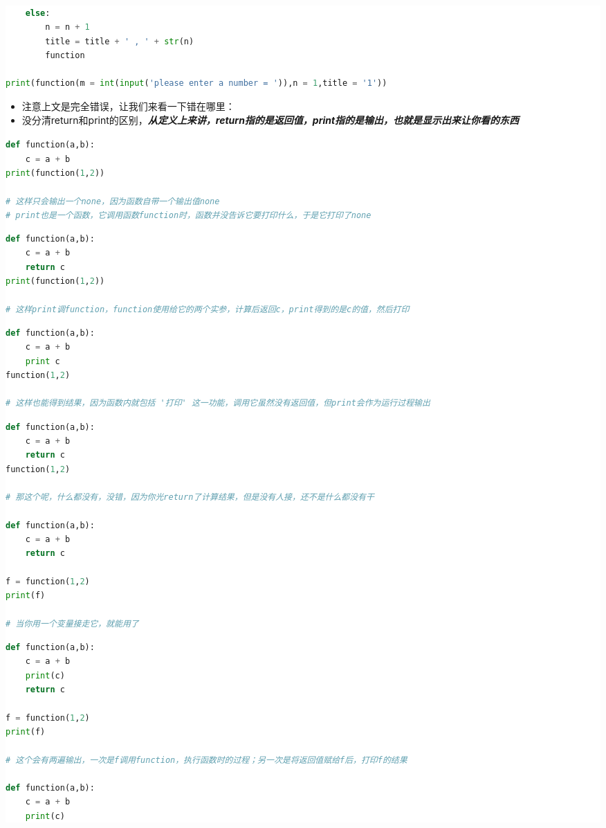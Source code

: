 ```python
    else:
        n = n + 1
        title = title + ' , ' + str(n)
        function

print(function(m = int(input('please enter a number = ')),n = 1,title = '1'))
```
* 注意上文是完全错误，让我们来看一下错在哪里：
*  没分清return和print的区别，***从定义上来讲，return指的是返回值，print指的是输出，也就是显示出来让你看的东西***
```python
def function(a,b):
    c = a + b
print(function(1,2))

# 这样只会输出一个none，因为函数自带一个输出值none
# print也是一个函数，它调用函数function时，函数并没告诉它要打印什么，于是它打印了none
```
```python
def function(a,b):
    c = a + b
    return c
print(function(1,2))

# 这样print调function，function使用给它的两个实参，计算后返回c，print得到的是c的值，然后打印
```
```python
def function(a,b):
    c = a + b
    print c
function(1,2)

# 这样也能得到结果，因为函数内就包括 '打印' 这一功能，调用它虽然没有返回值，但print会作为运行过程输出
```
```python
def function(a,b):
    c = a + b
    return c
function(1,2)

# 那这个呢，什么都没有，没错，因为你光return了计算结果，但是没有人接，还不是什么都没有干

def function(a,b):
    c = a + b
    return c

f = function(1,2)
print(f)

# 当你用一个变量接走它，就能用了
```
```python
def function(a,b):
    c = a + b
    print(c)
    return c

f = function(1,2)
print(f)

# 这个会有两遍输出，一次是f调用function，执行函数时的过程；另一次是将返回值赋给f后，打印f的结果

def function(a,b):
    c = a + b
    print(c)

```